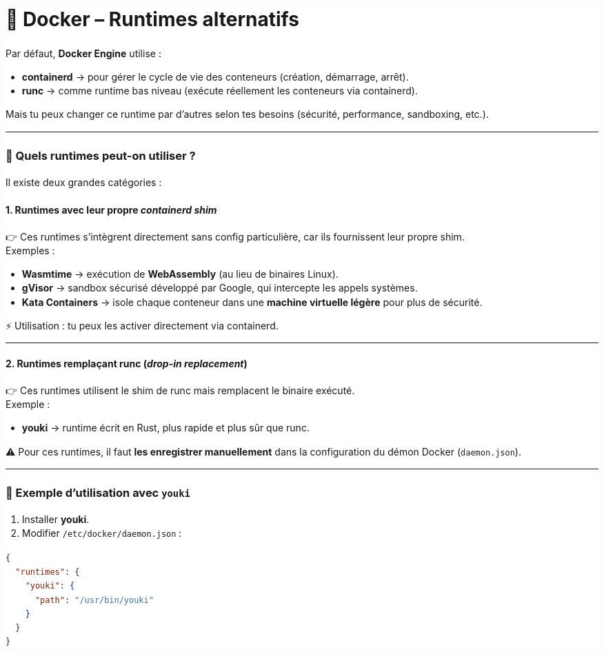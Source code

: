 # 🐳 Docker – Runtimes alternatifs

Par défaut, **Docker Engine** utilise :

* **containerd** → pour gérer le cycle de vie des conteneurs (création, démarrage, arrêt).
* **runc** → comme runtime bas niveau (exécute réellement les conteneurs via containerd).

Mais tu peux changer ce runtime par d’autres selon tes besoins (sécurité, performance, sandboxing, etc.).

***

### 🔹 Quels runtimes peut-on utiliser ?

Il existe deux grandes catégories :

#### 1. **Runtimes avec leur propre&#x20;**_**containerd shim**_

👉 Ces runtimes s’intègrent directement sans config particulière, car ils fournissent leur propre shim.\
Exemples :

* **Wasmtime** → exécution de **WebAssembly** (au lieu de binaires Linux).
* **gVisor** → sandbox sécurisé développé par Google, qui intercepte les appels systèmes.
* **Kata Containers** → isole chaque conteneur dans une **machine virtuelle légère** pour plus de sécurité.

⚡ Utilisation : tu peux les activer directement via containerd.

***

#### 2. **Runtimes remplaçant runc** (_drop-in replacement_)

👉 Ces runtimes utilisent le shim de runc mais remplacent le binaire exécuté.\
Exemple :

* **youki** → runtime écrit en Rust, plus rapide et plus sûr que runc.

⚠️ Pour ces runtimes, il faut **les enregistrer manuellement** dans la configuration du démon Docker (`daemon.json`).

***

### 🔹 Exemple d’utilisation avec `youki`

1. Installer **youki**.
2. Modifier `/etc/docker/daemon.json` :

```json
{
  "runtimes": {
    "youki": {
      "path": "/usr/bin/youki"
    }
  }
}
```
